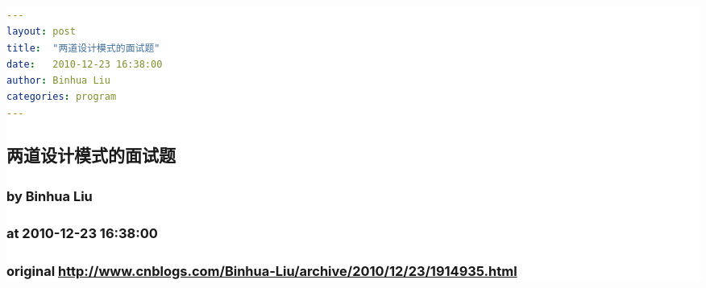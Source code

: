 ```yaml
---
layout: post
title:  "两道设计模式的面试题"
date:   2010-12-23 16:38:00
author: Binhua Liu
categories: program
---
```


## 两道设计模式的面试题
### by Binhua Liu
### at 2010-12-23 16:38:00
### original <http://www.cnblogs.com/Binhua-Liu/archive/2010/12/23/1914935.html>

